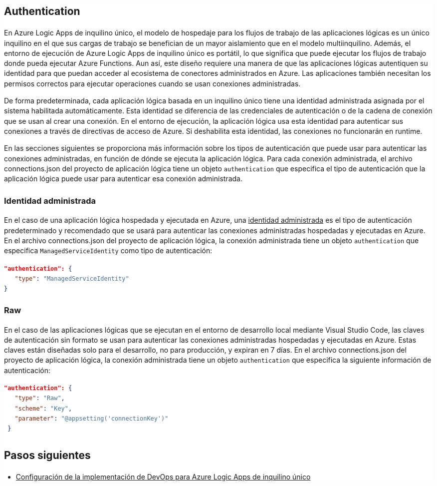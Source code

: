 ```json
```

## <a name="authentication"></a>Authentication

En Azure Logic Apps de inquilino único, el modelo de hospedaje para los flujos de trabajo de las aplicaciones lógicas es un único inquilino en el que sus cargas de trabajo se benefician de un mayor aislamiento que en el modelo multiinquilino. Además, el entorno de ejecución de Azure Logic Apps de inquilino único es portátil, lo que significa que puede ejecutar los flujos de trabajo donde pueda ejecutar Azure Functions. Aun así, este diseño requiere una manera de que las aplicaciones lógicas autentiquen su identidad para que puedan acceder al ecosistema de conectores administrados en Azure. Las aplicaciones también necesitan los permisos correctos para ejecutar operaciones cuando se usan conexiones administradas.

De forma predeterminada, cada aplicación lógica basada en un inquilino único tiene una identidad administrada asignada por el sistema habilitada automáticamente. Esta identidad se diferencia de las credenciales de autenticación o de la cadena de conexión que se usan al crear una conexión. En el entorno de ejecución, la aplicación lógica usa esta identidad para autenticar sus conexiones a través de directivas de acceso de Azure. Si deshabilita esta identidad, las conexiones no funcionarán en runtime.

En las secciones siguientes se proporciona más información sobre los tipos de autenticación que puede usar para autenticar las conexiones administradas, en función de dónde se ejecuta la aplicación lógica. Para cada conexión administrada, el archivo connections.json del proyecto de aplicación lógica tiene un objeto `authentication` que especifica el tipo de autenticación que la aplicación lógica puede usar para autenticar esa conexión administrada.

### <a name="managed-identity"></a>Identidad administrada

En el caso de una aplicación lógica hospedada y ejecutada en Azure, una [identidad administrada](create-managed-service-identity.md) es el tipo de autenticación predeterminado y recomendado que se usará para autenticar las conexiones administradas hospedadas y ejecutadas en Azure. En el archivo connections.json del proyecto de aplicación lógica, la conexión administrada tiene un objeto `authentication` que especifica `ManagedServiceIdentity` como tipo de autenticación:

```json
"authentication": {
   "type": "ManagedServiceIdentity"
}
```

### <a name="raw"></a>Raw

En el caso de las aplicaciones lógicas que se ejecutan en el entorno de desarrollo local mediante Visual Studio Code, las claves de autenticación sin formato se usan para autenticar las conexiones administradas hospedadas y ejecutadas en Azure. Estas claves están diseñadas solo para el desarrollo, no para producción, y expiran en 7 días. En el archivo connections.json del proyecto de aplicación lógica, la conexión administrada tiene un objeto `authentication` que especifica la siguiente información de autenticación:

```json
"authentication": {
   "type": "Raw", 
   "scheme": "Key", 
   "parameter": "@appsetting('connectionKey')"
 }
```

## <a name="next-steps"></a>Pasos siguientes

- [Configuración de la implementación de DevOps para Azure Logic Apps de inquilino único](set-up-devops-deployment-single-tenant-azure-logic-apps.md)
